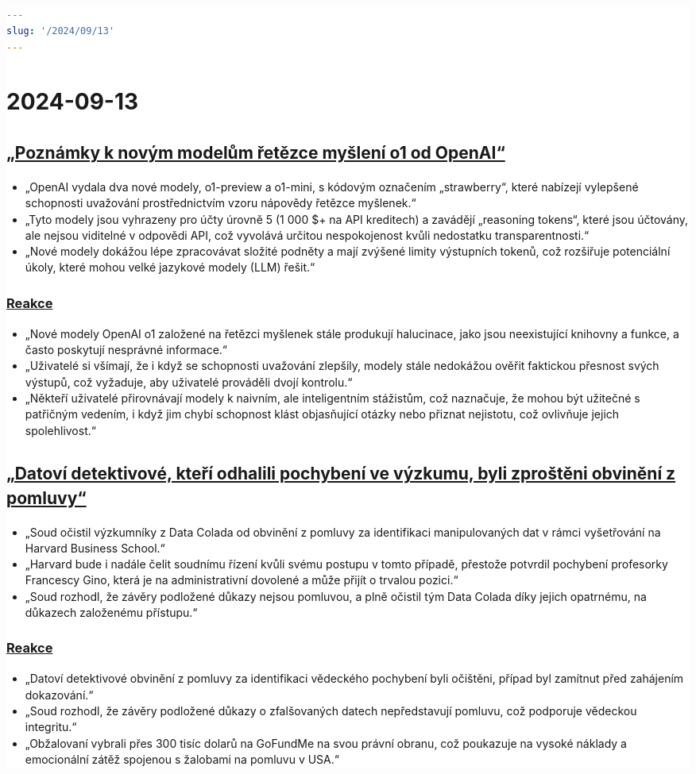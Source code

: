 ```yaml
---
slug: '/2024/09/13'
---
```


# 2024-09-13

## [„Poznámky k novým modelům řetězce myšlení o1 od OpenAI“](https://simonwillison.net/2024/Sep/12/openai-o1/)

- „OpenAI vydala dva nové modely, o1-preview a o1-mini, s kódovým označením „strawberry“, které nabízejí vylepšené schopnosti uvažování prostřednictvím vzoru nápovědy řetězce myšlenek.“
- „Tyto modely jsou vyhrazeny pro účty úrovně 5 (1 000 $+ na API kreditech) a zavádějí „reasoning tokens“, které jsou účtovány, ale nejsou viditelné v odpovědi API, což vyvolává určitou nespokojenost kvůli nedostatku transparentnosti.“
- „Nové modely dokážou lépe zpracovávat složité podněty a mají zvýšené limity výstupních tokenů, což rozšiřuje potenciální úkoly, které mohou velké jazykové modely (LLM) řešit.“

### [Reakce](https://news.ycombinator.com/item?id=41527143)

- „Nové modely OpenAI o1 založené na řetězci myšlenek stále produkují halucinace, jako jsou neexistující knihovny a funkce, a často poskytují nesprávné informace.“
- „Uživatelé si všímají, že i když se schopnosti uvažování zlepšily, modely stále nedokážou ověřit faktickou přesnost svých výstupů, což vyžaduje, aby uživatelé prováděli dvojí kontrolu.“
- „Někteří uživatelé přirovnávají modely k naivním, ale inteligentním stážistům, což naznačuje, že mohou být užitečné s patřičným vedením, i když jim chybí schopnost klást objasňující otázky nebo přiznat nejistotu, což ovlivňuje jejich spolehlivost.“

## [„Datoví detektivové, kteří odhalili pochybení ve výzkumu, byli zproštěni obvinění z pomluvy“](https://arstechnica.com/science/2024/09/court-clears-researchers-of-defamation-for-identifying-manipulated-data/)

- „Soud očistil výzkumníky z Data Colada od obvinění z pomluvy za identifikaci manipulovaných dat v rámci vyšetřování na Harvard Business School.“
- „Harvard bude i nadále čelit soudnímu řízení kvůli svému postupu v tomto případě, přestože potvrdil pochybení profesorky Francescy Gino, která je na administrativní dovolené a může přijít o trvalou pozici.“
- „Soud rozhodl, že závěry podložené důkazy nejsou pomluvou, a plně očistil tým Data Colada díky jejich opatrnému, na důkazech založenému přístupu.“

### [Reakce](https://news.ycombinator.com/item?id=41525778)

- „Datoví detektivové obvinění z pomluvy za identifikaci vědeckého pochybení byli očištěni, případ byl zamítnut před zahájením dokazování.“
- „Soud rozhodl, že závěry podložené důkazy o zfalšovaných datech nepředstavují pomluvu, což podporuje vědeckou integritu.“
- „Obžalovaní vybrali přes 300 tisíc dolarů na GoFundMe na svou právní obranu, což poukazuje na vysoké náklady a emocionální zátěž spojenou s žalobami na pomluvu v USA.“
